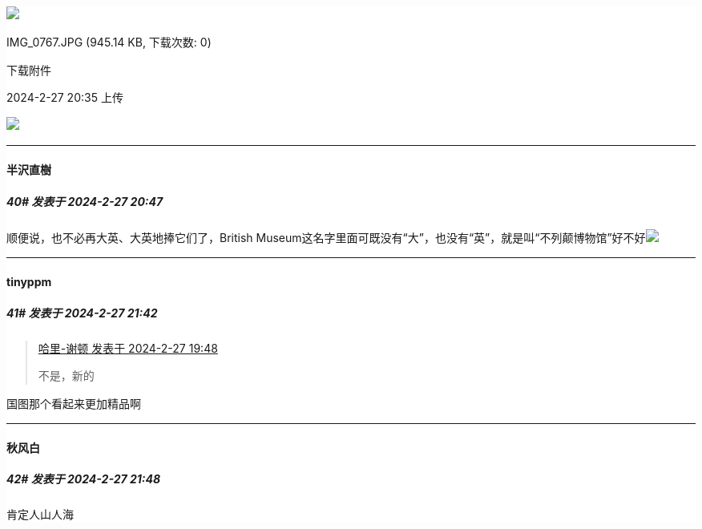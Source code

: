<img src="https://img.saraba1st.com/forum/202402/27/203135xxxb2ywy7poec77e.jpg" referrerpolicy="no-referrer">

IMG_0767.JPG
(945.14 KB, 下载次数: 0)

下载附件

2024-2-27 20:35 上传

<img src="https://img.saraba1st.com/forum/202402/27/203521d46ltnwff68567tl.jpg" referrerpolicy="no-referrer">

*****

####  半沢直樹  
##### 40#       发表于 2024-2-27 20:47

顺便说，也不必再大英、大英地捧它们了，British Museum这名字里面可既没有“大”，也没有“英”，就是叫“不列颠博物馆”好不好<img src="https://static.saraba1st.com/image/smiley/face2017/191.png" referrerpolicy="no-referrer">


*****

####  tinyppm  
##### 41#       发表于 2024-2-27 21:42

<blockquote><a href="httphttps://bbs.saraba1st.com/2b/forum.php?mod=redirect&amp;goto=findpost&amp;pid=64085059&amp;ptid=2173327" target="_blank">哈里-谢顿 发表于 2024-2-27 19:48</a>

不是，新的</blockquote>
国图那个看起来更加精品啊


*****

####  秋风白  
##### 42#       发表于 2024-2-27 21:48

肯定人山人海

